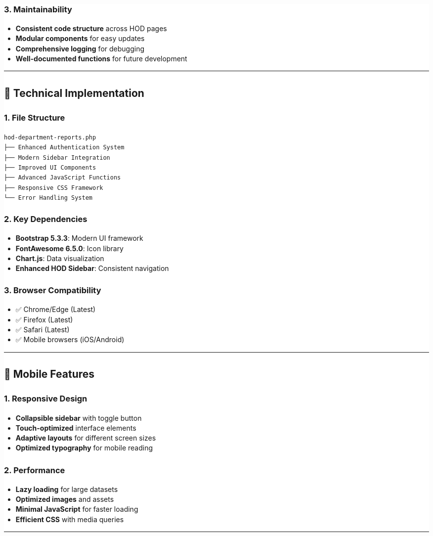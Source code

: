 ### **3. Maintainability**
- **Consistent code structure** across HOD pages
- **Modular components** for easy updates
- **Comprehensive logging** for debugging
- **Well-documented functions** for future development

---

## 🔧 **Technical Implementation**

### **1. File Structure**
```
hod-department-reports.php
├── Enhanced Authentication System
├── Modern Sidebar Integration  
├── Improved UI Components
├── Advanced JavaScript Functions
├── Responsive CSS Framework
└── Error Handling System
```

### **2. Key Dependencies**
- **Bootstrap 5.3.3**: Modern UI framework
- **FontAwesome 6.5.0**: Icon library
- **Chart.js**: Data visualization
- **Enhanced HOD Sidebar**: Consistent navigation

### **3. Browser Compatibility**
- ✅ Chrome/Edge (Latest)
- ✅ Firefox (Latest)
- ✅ Safari (Latest)
- ✅ Mobile browsers (iOS/Android)

---

## 📱 **Mobile Features**

### **1. Responsive Design**
- **Collapsible sidebar** with toggle button
- **Touch-optimized** interface elements
- **Adaptive layouts** for different screen sizes
- **Optimized typography** for mobile reading

### **2. Performance**
- **Lazy loading** for large datasets
- **Optimized images** and assets
- **Minimal JavaScript** for faster loading
- **Efficient CSS** with media queries

---